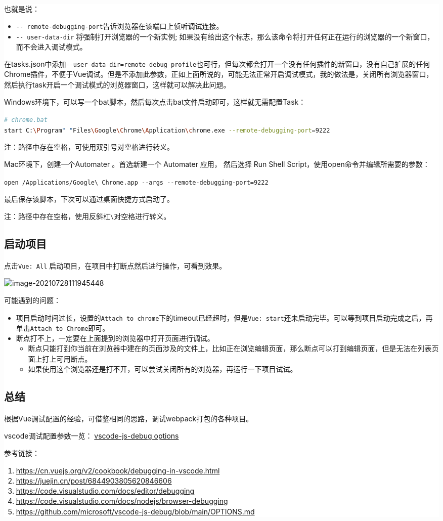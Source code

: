也就是说：

* `-- remote-debugging-port`告诉浏览器在该端口上侦听调试连接。
* `-- user-data-dir` 将强制打开浏览器的一个新实例; 如果没有给出这个标志，那么该命令将打开任何正在运行的浏览器的一个新窗口，而不会进入调试模式。

在tasks.json中添加`--user-data-dir=remote-debug-profile`也可行，但每次都会打开一个没有任何插件的新窗口，没有自己扩展的任何Chrome插件，不便于Vue调试。但是不添加此参数，正如上面所说的，可能无法正常开启调试模式，我的做法是，关闭所有浏览器窗口，然后执行task开启一个调试模式的浏览器窗口，这样就可以解决此问题。

Windows环境下，可以写一个bat脚本，然后每次点击bat文件启动即可，这样就无需配置Task：

```bash
# chrome.bat
start C:\Program" "Files\Google\Chrome\Application\chrome.exe --remote-debugging-port=9222
```

注：路径中存在空格，可使用双引号对空格进行转义。

Mac环境下，创建一个Automater 。首选新建一个 Automater 应用， 然后选择 Run Shell Script，使用open命令并编辑所需要的参数：

```shell
open /Applications/Google\ Chrome.app --args --remote-debugging-port=9222
```

最后保存该脚本，下次可以通过桌面快捷方式启动了。

注：路径中存在空格，使用反斜杠`\`对空格进行转义。

## 启动项目

点击`Vue: All` 启动项目，在项目中打断点然后进行操作，可看到效果。

![image-20210728111945448](https://cdn.jsdelivr.net/gh/ccbeango/blogImages@master/Vue/VSCode下Vue的断点调试01.png)

可能遇到的问题：

* 项目启动时间过长，设置的`Attach to chrome`下的timeout已经超时，但是`Vue: start`还未启动完毕。可以等到项目启动完成之后，再单击`Attach to Chrome`即可。
* 断点打不上，一定要在上面提到的浏览器中打开页面进行调试。
  * 断点只能打到你当前在浏览器中建在的页面涉及的文件上，比如正在浏览编辑页面，那么断点可以打到编辑页面，但是无法在列表页面上打上可用断点。
  * 如果使用这个浏览器还是打不开，可以尝试关闭所有的浏览器，再运行一下项目试试。

## 总结

根据Vue调试配置的经验，可借鉴相同的思路，调试webpack打包的各种项目。

vscode调试配置参数一览： [vscode-js-debug options](https://github.com/microsoft/vscode-js-debug/blob/main/OPTIONS.md)

参考链接：

1. https://cn.vuejs.org/v2/cookbook/debugging-in-vscode.html
2. https://juejin.cn/post/6844903805620846606
3. https://code.visualstudio.com/docs/editor/debugging
4. https://code.visualstudio.com/docs/nodejs/browser-debugging
5. https://github.com/microsoft/vscode-js-debug/blob/main/OPTIONS.md

